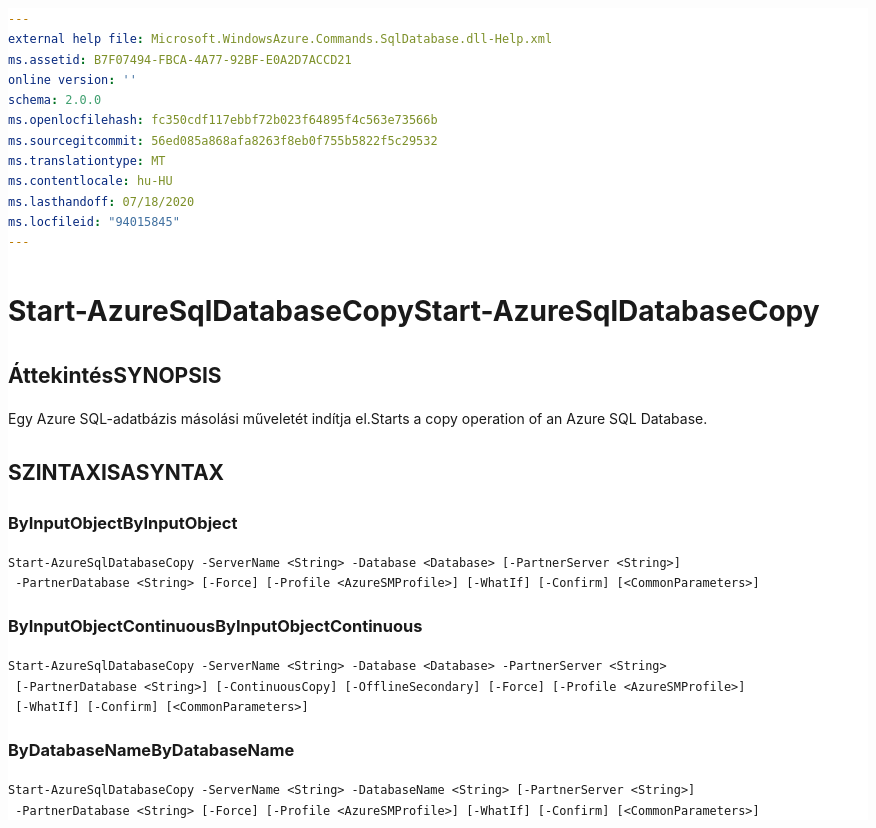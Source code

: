 ```yaml
---
external help file: Microsoft.WindowsAzure.Commands.SqlDatabase.dll-Help.xml
ms.assetid: B7F07494-FBCA-4A77-92BF-E0A2D7ACCD21
online version: ''
schema: 2.0.0
ms.openlocfilehash: fc350cdf117ebbf72b023f64895f4c563e73566b
ms.sourcegitcommit: 56ed085a868afa8263f8eb0f755b5822f5c29532
ms.translationtype: MT
ms.contentlocale: hu-HU
ms.lasthandoff: 07/18/2020
ms.locfileid: "94015845"
---
```

# <span data-ttu-id="96f79-101">Start-AzureSqlDatabaseCopy</span><span class="sxs-lookup"><span data-stu-id="96f79-101">Start-AzureSqlDatabaseCopy</span></span>

## <span data-ttu-id="96f79-102">Áttekintés</span><span class="sxs-lookup"><span data-stu-id="96f79-102">SYNOPSIS</span></span>
<span data-ttu-id="96f79-103">Egy Azure SQL-adatbázis másolási műveletét indítja el.</span><span class="sxs-lookup"><span data-stu-id="96f79-103">Starts a copy operation of an Azure SQL Database.</span></span>

## <span data-ttu-id="96f79-104">SZINTAXISA</span><span class="sxs-lookup"><span data-stu-id="96f79-104">SYNTAX</span></span>

### <span data-ttu-id="96f79-105">ByInputObject</span><span class="sxs-lookup"><span data-stu-id="96f79-105">ByInputObject</span></span>
```
Start-AzureSqlDatabaseCopy -ServerName <String> -Database <Database> [-PartnerServer <String>]
 -PartnerDatabase <String> [-Force] [-Profile <AzureSMProfile>] [-WhatIf] [-Confirm] [<CommonParameters>]
```

### <span data-ttu-id="96f79-106">ByInputObjectContinuous</span><span class="sxs-lookup"><span data-stu-id="96f79-106">ByInputObjectContinuous</span></span>
```
Start-AzureSqlDatabaseCopy -ServerName <String> -Database <Database> -PartnerServer <String>
 [-PartnerDatabase <String>] [-ContinuousCopy] [-OfflineSecondary] [-Force] [-Profile <AzureSMProfile>]
 [-WhatIf] [-Confirm] [<CommonParameters>]
```

### <span data-ttu-id="96f79-107">ByDatabaseName</span><span class="sxs-lookup"><span data-stu-id="96f79-107">ByDatabaseName</span></span>
```
Start-AzureSqlDatabaseCopy -ServerName <String> -DatabaseName <String> [-PartnerServer <String>]
 -PartnerDatabase <String> [-Force] [-Profile <AzureSMProfile>] [-WhatIf] [-Confirm] [<CommonParameters>]
```
